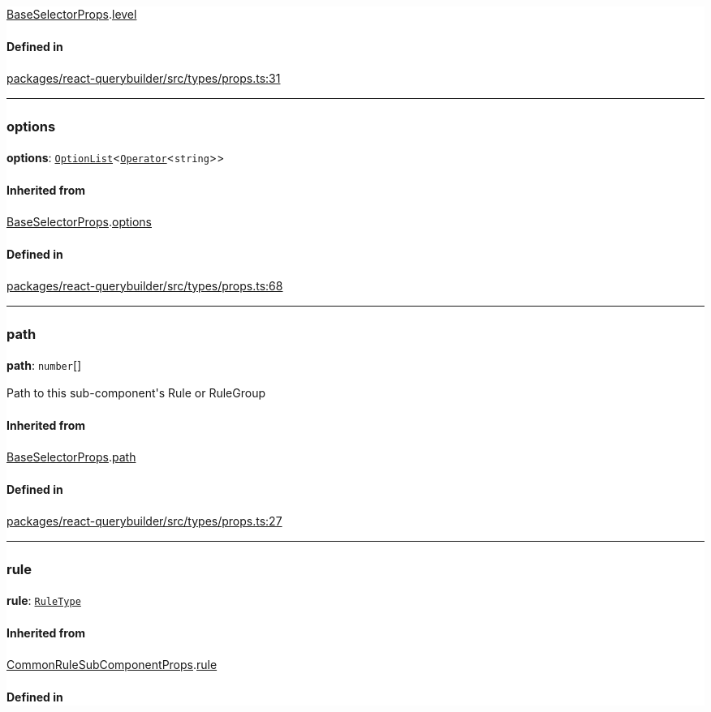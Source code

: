 [BaseSelectorProps](react_querybuilder.BaseSelectorProps.md).[level](react_querybuilder.BaseSelectorProps.md#level)

#### Defined in

[packages/react-querybuilder/src/types/props.ts:31](https://github.com/react-querybuilder/react-querybuilder/blob/55590db8/packages/react-querybuilder/src/types/props.ts#L31)

___

### options

 **options**: [`OptionList`](../modules/react_querybuilder.md#optionlist)<[`Operator`](react_querybuilder.Operator.md)<`string`\>\>

#### Inherited from

[BaseSelectorProps](react_querybuilder.BaseSelectorProps.md).[options](react_querybuilder.BaseSelectorProps.md#options)

#### Defined in

[packages/react-querybuilder/src/types/props.ts:68](https://github.com/react-querybuilder/react-querybuilder/blob/55590db8/packages/react-querybuilder/src/types/props.ts#L68)

___

### path

 **path**: `number`[]

Path to this sub-component's Rule or RuleGroup

#### Inherited from

[BaseSelectorProps](react_querybuilder.BaseSelectorProps.md).[path](react_querybuilder.BaseSelectorProps.md#path)

#### Defined in

[packages/react-querybuilder/src/types/props.ts:27](https://github.com/react-querybuilder/react-querybuilder/blob/55590db8/packages/react-querybuilder/src/types/props.ts#L27)

___

### rule

 **rule**: [`RuleType`](../modules/react_querybuilder.md#ruletype)

#### Inherited from

[CommonRuleSubComponentProps](react_querybuilder.CommonRuleSubComponentProps.md).[rule](react_querybuilder.CommonRuleSubComponentProps.md#rule)

#### Defined in
